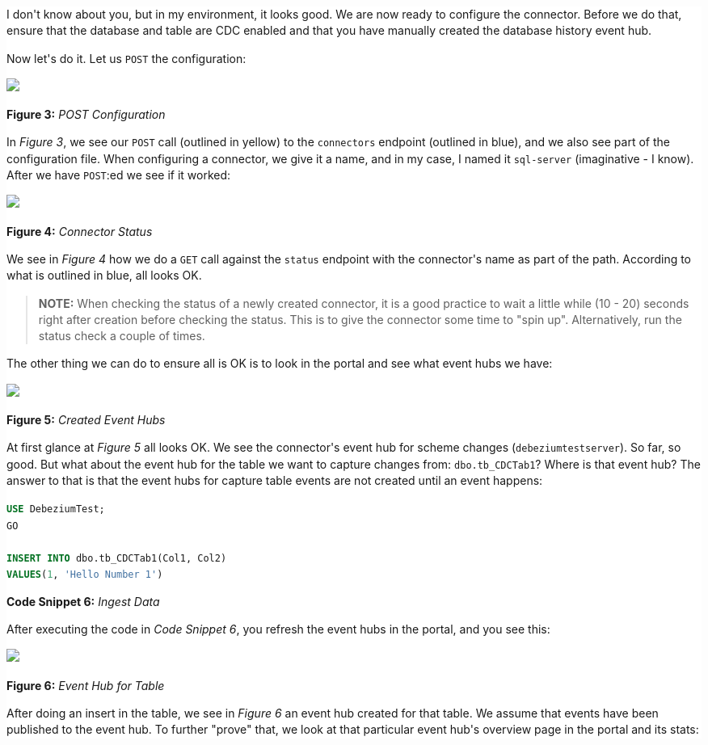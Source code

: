 I don't know about you, but in my environment, it looks good. We are now ready to configure the connector. Before we do that, ensure that the database and table are CDC enabled and that you have manually created the database history event hub. 

Now let's do it. Let us `POST` the configuration:

![](/images/posts/dbz-evthub2-post-connector.png)

**Figure 3:** *POST Configuration*

In *Figure 3*, we see our `POST` call (outlined in yellow) to the `connectors` endpoint (outlined in blue), and we also see part of the configuration file. When configuring a connector, we give it a name, and in my case, I named it `sql-server` (imaginative - I know). After we have `POST`:ed we see if it worked:

![](/images/posts/dbz-evthub2-connector-status.png)

**Figure 4:** *Connector Status*

We see in *Figure 4* how we do a `GET` call against the `status` endpoint with the connector's name as part of the path. According to what is outlined in blue, all looks OK.

> **NOTE:** When checking the status of a newly created connector, it is a good practice to wait a little while (10 - 20) seconds right after creation before checking the status. This is to give the connector some time to "spin up". Alternatively, run the status check a couple of times.

The other thing we can do to ensure all is OK is to look in the portal and see what event hubs we have:

![](/images/posts/dbz-evthub2-topics-1.png)

**Figure 5:** *Created Event Hubs*

At first glance at *Figure 5* all looks OK. We see the connector's event hub for scheme changes (`debeziumtestserver`). So far, so good. But what about the event hub for the table we want to capture changes from: `dbo.tb_CDCTab1`? Where is that event hub? The answer to that is that the event hubs for capture table events are not created until an event happens:

```sql
USE DebeziumTest;
GO

INSERT INTO dbo.tb_CDCTab1(Col1, Col2)
VALUES(1, 'Hello Number 1')
```
**Code Snippet 6:** *Ingest Data*

After executing the code in *Code Snippet 6*, you refresh the event hubs in the portal, and you see this:

![](/images/posts/dbz-evthub2-table-topic.png)

**Figure 6:** *Event Hub for Table*

After doing an insert in the table, we see in *Figure 6* an event hub created for that table. We assume that events have been published to the event hub. To further "prove" that, we look at that particular event hub's overview page in the portal and its stats:
